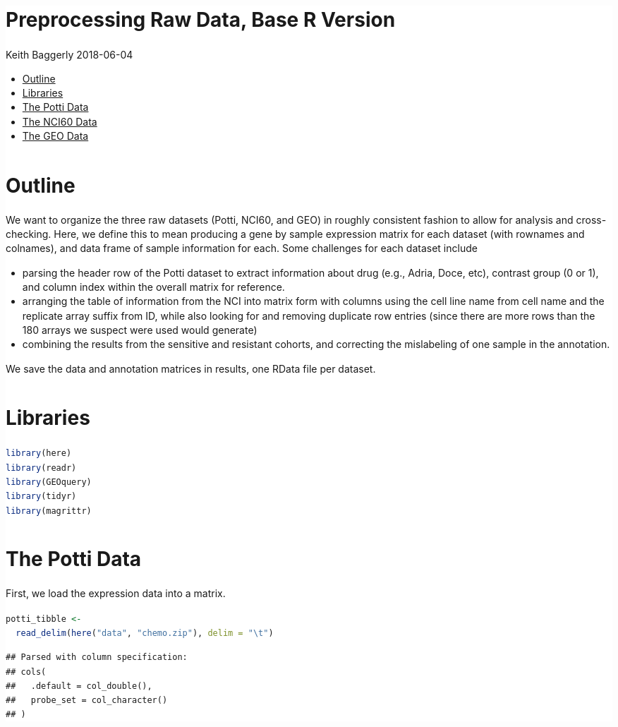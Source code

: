 Preprocessing Raw Data, Base R Version
================
Keith Baggerly
2018-06-04

-   [Outline](#outline)
-   [Libraries](#libraries)
-   [The Potti Data](#the-potti-data)
-   [The NCI60 Data](#the-nci60-data)
-   [The GEO Data](#the-geo-data)

Outline
=======

We want to organize the three raw datasets (Potti, NCI60, and GEO) in roughly consistent fashion to allow for analysis and cross-checking. Here, we define this to mean producing a gene by sample expression matrix for each dataset (with rownames and colnames), and data frame of sample information for each. Some challenges for each dataset include

-   parsing the header row of the Potti dataset to extract information about drug (e.g., Adria, Doce, etc), contrast group (0 or 1), and column index within the overall matrix for reference.
-   arranging the table of information from the NCI into matrix form with columns using the cell line name from cell name and the replicate array suffix from ID, while also looking for and removing duplicate row entries (since there are more rows than the 180 arrays we suspect were used would generate)
-   combining the results from the sensitive and resistant cohorts, and correcting the mislabeling of one sample in the annotation.

We save the data and annotation matrices in results, one RData file per dataset.

Libraries
=========

``` r
library(here)
library(readr)
library(GEOquery)
library(tidyr)
library(magrittr)
```

The Potti Data
==============

First, we load the expression data into a matrix.

``` r
potti_tibble <- 
  read_delim(here("data", "chemo.zip"), delim = "\t")
```

    ## Parsed with column specification:
    ## cols(
    ##   .default = col_double(),
    ##   probe_set = col_character()
    ## )
